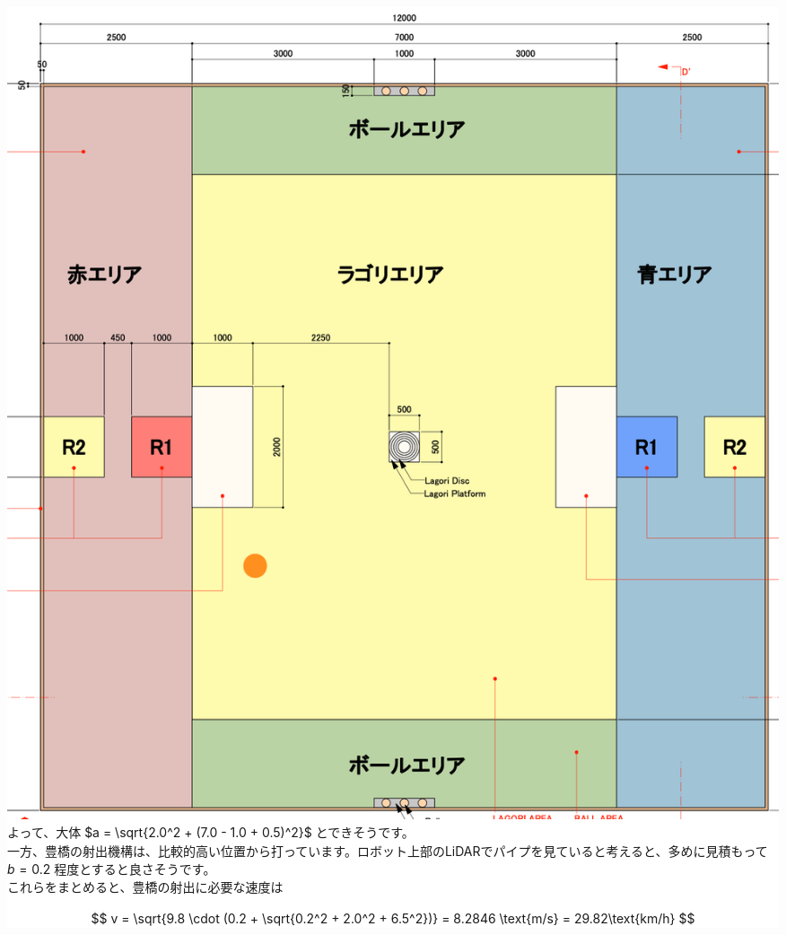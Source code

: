 ![image](./images/toyohasi_point.png)
よって、大体 $a = \sqrt{2.0^2 + (7.0 - 1.0 + 0.5)^2}$ とできそうです。\
一方、豊橋の射出機構は、比較的高い位置から打っています。ロボット上部のLiDARでパイプを見ていると考えると、多めに見積もって $b = 0.2$ 程度とすると良さそうです。\
これらをまとめると、豊橋の射出に必要な速度は

$$
v = \sqrt{9.8 \cdot (0.2 + \sqrt{0.2^2 + 2.0^2 + 6.5^2})} = 8.2846 \text{m/s} = 29.82\text{km/h}
$$
